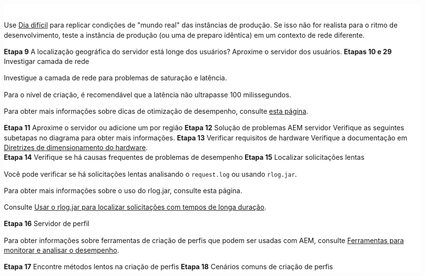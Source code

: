    <td><br /> <p>Use <a href="/help/sites-developing/tough-day.md">Dia difícil</a> para replicar condições de "mundo real" das instâncias de produção. Se isso não for realista para o ritmo de desenvolvimento, teste a instância de produção (ou uma de preparo idêntica) em um contexto de rede diferente.<br /> </p> </td> 
  </tr> 
  <tr> 
   <td><strong>Etapa 9</strong></td> 
   <td>A localização geográfica do servidor está longe dos usuários?</td> 
   <td>Aproxime o servidor dos usuários.</td> 
  </tr> 
  <tr> 
   <td><strong>Etapas 10 e 29</strong></td> 
   <td>Investigar camada de rede</td> 
   <td><p>Investigue a camada de rede para problemas de saturação e latência.</p> <p>Para o nível de criação, é recomendável que a latência não ultrapasse 100 milissegundos.</p> <p>Para obter mais informações sobre dicas de otimização de desempenho, consulte <a href="https://helpx.adobe.com/experience-manager/kb/performance-tuning-tips.html">esta página</a>.</p> </td> 
  </tr> 
  <tr> 
   <td><strong>Etapa 11</strong></td> 
   <td>Aproxime o servidor ou adicione um por região</td> 
   <td> </td> 
  </tr> 
  <tr> 
   <td><strong>Etapa 12</strong></td> 
   <td>Solução de problemas AEM servidor</td> 
   <td>Verifique as seguintes subetapas no diagrama para obter mais informações.</td> 
  </tr> 
  <tr> 
   <td><strong>Etapa 13</strong></td> 
   <td>Verificar requisitos de hardware</td> 
   <td>Verifique a documentação em <a href="/help/managing/hardware-sizing-guidelines.md">Diretrizes de dimensionamento do hardware</a>.<br /> </td> 
  </tr> 
  <tr> 
   <td><strong>Etapa 14</strong></td> 
   <td>Verifique se há causas frequentes de problemas de desempenho</td> 
   <td> </td> 
  </tr> 
  <tr> 
   <td><strong>Etapa 15</strong></td> 
   <td>Localizar solicitações lentas</td> 
   <td><p>Você pode verificar se há solicitações lentas analisando o <code>request.log</code> ou usando <code>rlog.jar</code>.</p> <p>Para obter mais informações sobre o uso do rlog.jar, consulte esta página.</p> <p>Consulte <a href="/help/sites-deploying/monitoring-and-maintaining.md#using-rlog-jar-to-find-requests-with-long-duration-times">Usar o rlog.jar para localizar solicitações com tempos de longa duração</a>.<br /> </p> <p> </p> </td> 
  </tr> 
  <tr> 
   <td><strong>Etapa 16</strong></td> 
   <td>Servidor de perfil</td> 
   <td><p>Para obter informações sobre ferramentas de criação de perfis que podem ser usadas com AEM, consulte <a href="/help/sites-deploying/monitoring-and-maintaining.md#tools-for-monitoring-and-analyzing-performance">Ferramentas para monitorar e analisar o desempenho</a>.<br /> </p> </td> 
  </tr> 
  <tr> 
   <td><strong>Etapa 17</strong></td> 
   <td>Encontre métodos lentos na criação de perfis</td> 
   <td> </td> 
  </tr> 
  <tr> 
   <td><strong>Etapa 18</strong></td> 
   <td>Cenários comuns de criação de perfis</td> 